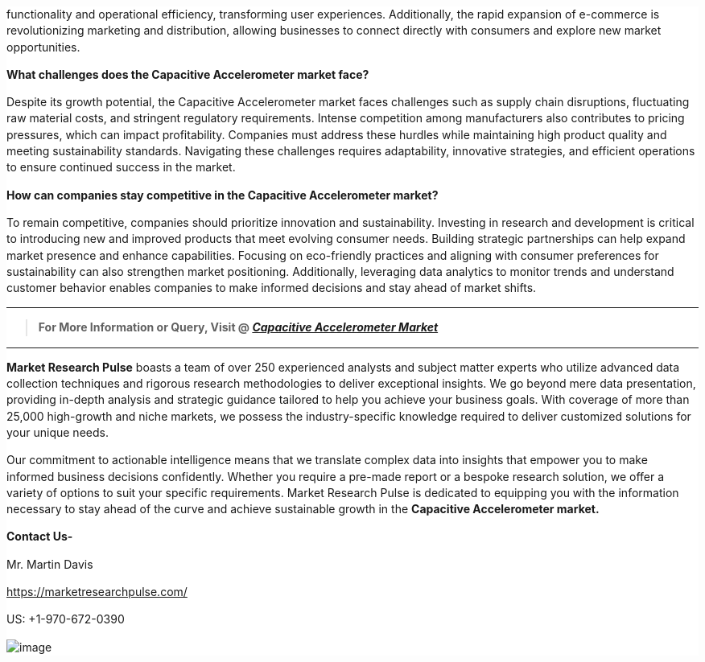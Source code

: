 functionality and operational efficiency, transforming user experiences. Additionally, the rapid expansion of e-commerce is revolutionizing marketing and distribution, allowing businesses to connect directly with consumers and explore new market opportunities.</p><p><strong>What challenges does the Capacitive Accelerometer market face?</strong></p><p>Despite its growth potential, the Capacitive Accelerometer market faces challenges such as supply chain disruptions, fluctuating raw material costs, and stringent regulatory requirements. Intense competition among manufacturers also contributes to pricing pressures, which can impact profitability. Companies must address these hurdles while maintaining high product quality and meeting sustainability standards. Navigating these challenges requires adaptability, innovative strategies, and efficient operations to ensure continued success in the market.</p><p><strong>How can companies stay competitive in the Capacitive Accelerometer market?</strong></p><p>To remain competitive, companies should prioritize innovation and sustainability. Investing in research and development is critical to introducing new and improved products that meet evolving consumer needs. Building strategic partnerships can help expand market presence and enhance capabilities. Focusing on eco-friendly practices and aligning with consumer preferences for sustainability can also strengthen market positioning. Additionally, leveraging data analytics to monitor trends and understand customer behavior enables companies to make informed decisions and stay ahead of market shifts.</p><hr /><blockquote><p><strong>For More Information or Query, Visit @&nbsp;<em><a href="https://marketresearchpulse.com/report/115087/capacitive-accelerometer-market?utm_source=Linkedin&utm_medium=0116">Capacitive Accelerometer Market</a></em></strong></p></blockquote><hr /><p><strong>Market Research Pulse</strong> boasts a team of over 250 experienced analysts and subject matter experts who utilize advanced data collection techniques and rigorous research methodologies to deliver exceptional insights. We go beyond mere data presentation, providing in-depth analysis and strategic guidance tailored to help you achieve your business goals. With coverage of more than 25,000 high-growth and niche markets, we possess the industry-specific knowledge required to deliver customized solutions for your unique needs.</p><p>Our commitment to actionable intelligence means that we translate complex data into insights that empower you to make informed business decisions confidently. Whether you require a pre-made report or a bespoke research solution, we offer a variety of options to suit your specific requirements. Market Research Pulse is dedicated to equipping you with the information necessary to stay ahead of the curve and achieve sustainable growth in the <strong>Capacitive Accelerometer market.</strong></p><p><strong>Contact Us-</strong></p><p>Mr. Martin Davis</p><p>https://marketresearchpulse.com/</p><p>US: +1-970-672-0390</p>
![image](https://github.com/user-attachments/assets/24fd192c-35d5-4b5a-94ec-5a84e9a7b91c)
